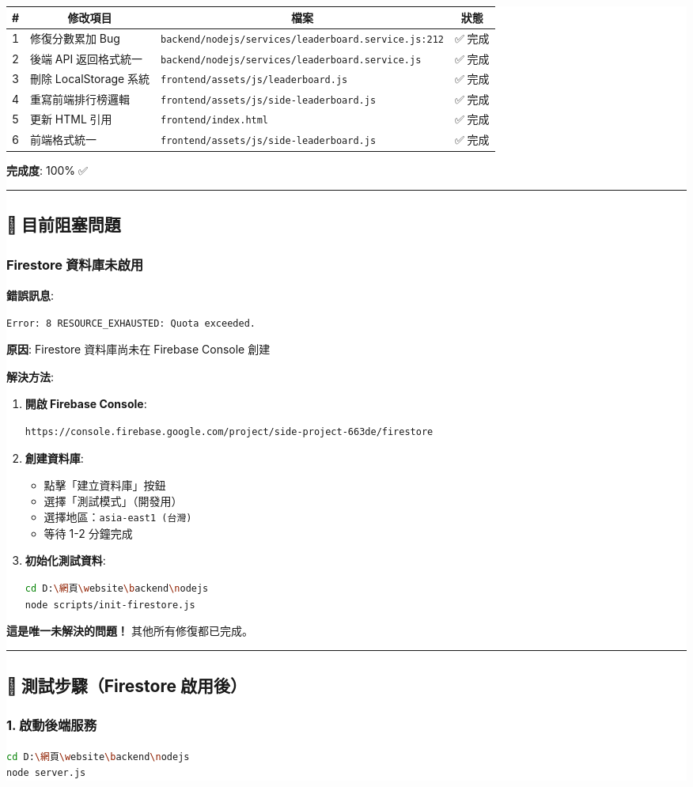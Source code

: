 | # | 修改項目 | 檔案 | 狀態 |
|---|---------|------|------|
| 1 | 修復分數累加 Bug | `backend/nodejs/services/leaderboard.service.js:212` | ✅ 完成 |
| 2 | 後端 API 返回格式統一 | `backend/nodejs/services/leaderboard.service.js` | ✅ 完成 |
| 3 | 刪除 LocalStorage 系統 | `frontend/assets/js/leaderboard.js` | ✅ 完成 |
| 4 | 重寫前端排行榜邏輯 | `frontend/assets/js/side-leaderboard.js` | ✅ 完成 |
| 5 | 更新 HTML 引用 | `frontend/index.html` | ✅ 完成 |
| 6 | 前端格式統一 | `frontend/assets/js/side-leaderboard.js` | ✅ 完成 |

**完成度**: 100% ✅

---

## 🚨 目前阻塞問題

### Firestore 資料庫未啟用

**錯誤訊息**:
```
Error: 8 RESOURCE_EXHAUSTED: Quota exceeded.
```

**原因**: Firestore 資料庫尚未在 Firebase Console 創建

**解決方法**:

1. **開啟 Firebase Console**:
   ```
   https://console.firebase.google.com/project/side-project-663de/firestore
   ```

2. **創建資料庫**:
   - 點擊「建立資料庫」按鈕
   - 選擇「測試模式」（開發用）
   - 選擇地區：`asia-east1 (台灣)`
   - 等待 1-2 分鐘完成

3. **初始化測試資料**:
   ```bash
   cd D:\網頁\website\backend\nodejs
   node scripts/init-firestore.js
   ```

**這是唯一未解決的問題！** 其他所有修復都已完成。

---

## 🧪 測試步驟（Firestore 啟用後）

### 1. 啟動後端服務
```bash
cd D:\網頁\website\backend\nodejs
node server.js
```

